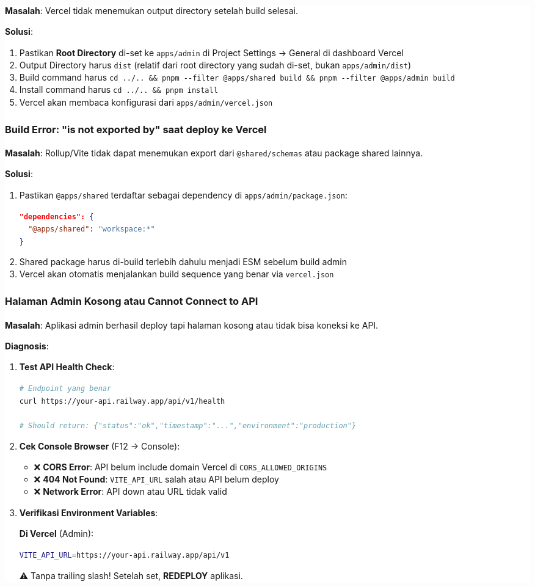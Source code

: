**Masalah**: Vercel tidak menemukan output directory setelah build selesai.

**Solusi**:

1. Pastikan **Root Directory** di-set ke `apps/admin` di Project Settings → General di dashboard Vercel
2. Output Directory harus `dist` (relatif dari root directory yang sudah di-set, bukan `apps/admin/dist`)
3. Build command harus `cd ../.. && pnpm --filter @apps/shared build && pnpm --filter @apps/admin build`
4. Install command harus `cd ../.. && pnpm install`
5. Vercel akan membaca konfigurasi dari `apps/admin/vercel.json`

### Build Error: "is not exported by" saat deploy ke Vercel

**Masalah**: Rollup/Vite tidak dapat menemukan export dari `@shared/schemas` atau package shared lainnya.

**Solusi**:

1. Pastikan `@apps/shared` terdaftar sebagai dependency di `apps/admin/package.json`:
   ```json
   "dependencies": {
     "@apps/shared": "workspace:*"
   }
   ```
2. Shared package harus di-build terlebih dahulu menjadi ESM sebelum build admin
3. Vercel akan otomatis menjalankan build sequence yang benar via `vercel.json`

### Halaman Admin Kosong atau Cannot Connect to API

**Masalah**: Aplikasi admin berhasil deploy tapi halaman kosong atau tidak bisa koneksi ke API.

**Diagnosis**:

1. **Test API Health Check**:

   ```bash
   # Endpoint yang benar
   curl https://your-api.railway.app/api/v1/health

   # Should return: {"status":"ok","timestamp":"...","environment":"production"}
   ```

2. **Cek Console Browser** (F12 → Console):

   - ❌ **CORS Error**: API belum include domain Vercel di `CORS_ALLOWED_ORIGINS`
   - ❌ **404 Not Found**: `VITE_API_URL` salah atau API belum deploy
   - ❌ **Network Error**: API down atau URL tidak valid

3. **Verifikasi Environment Variables**:

   **Di Vercel** (Admin):

   ```bash
   VITE_API_URL=https://your-api.railway.app/api/v1
   ```

   ⚠️ Tanpa trailing slash! Setelah set, **REDEPLOY** aplikasi.
